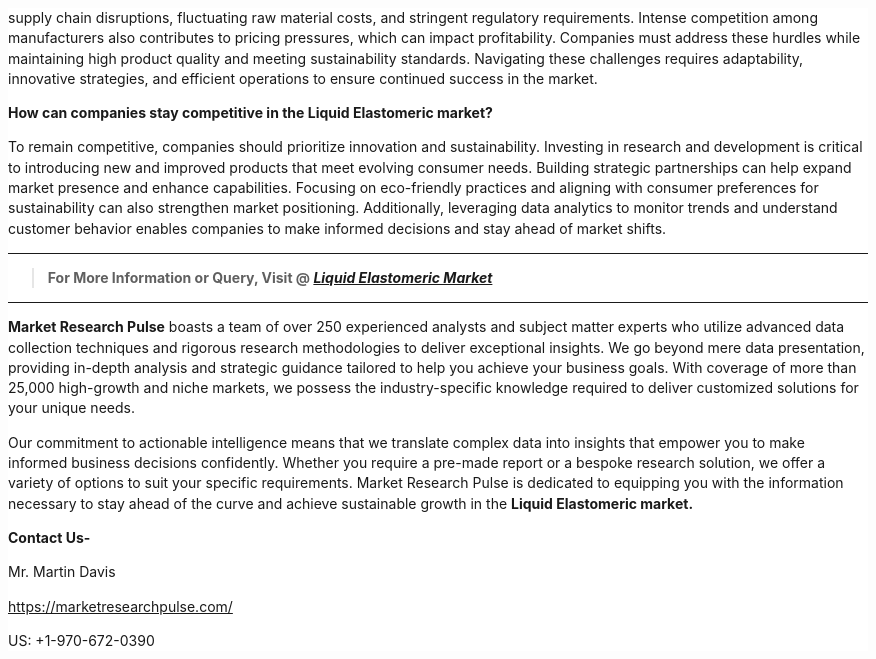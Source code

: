 supply chain disruptions, fluctuating raw material costs, and stringent regulatory requirements. Intense competition among manufacturers also contributes to pricing pressures, which can impact profitability. Companies must address these hurdles while maintaining high product quality and meeting sustainability standards. Navigating these challenges requires adaptability, innovative strategies, and efficient operations to ensure continued success in the market.</p><p><strong>How can companies stay competitive in the Liquid Elastomeric market?</strong></p><p>To remain competitive, companies should prioritize innovation and sustainability. Investing in research and development is critical to introducing new and improved products that meet evolving consumer needs. Building strategic partnerships can help expand market presence and enhance capabilities. Focusing on eco-friendly practices and aligning with consumer preferences for sustainability can also strengthen market positioning. Additionally, leveraging data analytics to monitor trends and understand customer behavior enables companies to make informed decisions and stay ahead of market shifts.</p><hr /><blockquote><p><strong>For More Information or Query, Visit @&nbsp;<em><a href="https://marketresearchpulse.com/report/148777/liquid-elastomeric-market?utm_source=Linkedin&utm_medium=022">Liquid Elastomeric Market</a></em></strong></p></blockquote><hr /><p><strong>Market Research Pulse</strong> boasts a team of over 250 experienced analysts and subject matter experts who utilize advanced data collection techniques and rigorous research methodologies to deliver exceptional insights. We go beyond mere data presentation, providing in-depth analysis and strategic guidance tailored to help you achieve your business goals. With coverage of more than 25,000 high-growth and niche markets, we possess the industry-specific knowledge required to deliver customized solutions for your unique needs.</p><p>Our commitment to actionable intelligence means that we translate complex data into insights that empower you to make informed business decisions confidently. Whether you require a pre-made report or a bespoke research solution, we offer a variety of options to suit your specific requirements. Market Research Pulse is dedicated to equipping you with the information necessary to stay ahead of the curve and achieve sustainable growth in the <strong>Liquid Elastomeric market.</strong></p><p><strong>Contact Us-</strong></p><p>Mr. Martin Davis</p><p>https://marketresearchpulse.com/</p><p>US: +1-970-672-0390</p>
